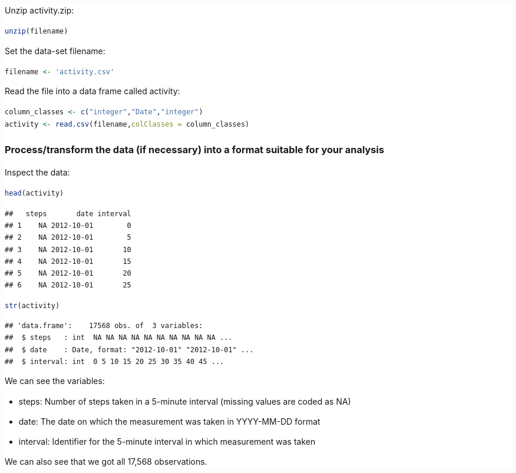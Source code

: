 Unzip activity.zip:

```r
unzip(filename)
```

Set the data-set filename:

```r
filename <- 'activity.csv'
```

Read the file into a data frame called activity:

```r
column_classes <- c("integer","Date","integer")
activity <- read.csv(filename,colClasses = column_classes)
```


### Process/transform the data (if necessary) into a format suitable for your analysis



Inspect the data:

```r
head(activity)
```

```
##   steps       date interval
## 1    NA 2012-10-01        0
## 2    NA 2012-10-01        5
## 3    NA 2012-10-01       10
## 4    NA 2012-10-01       15
## 5    NA 2012-10-01       20
## 6    NA 2012-10-01       25
```

```r
str(activity)
```

```
## 'data.frame':	17568 obs. of  3 variables:
##  $ steps   : int  NA NA NA NA NA NA NA NA NA NA ...
##  $ date    : Date, format: "2012-10-01" "2012-10-01" ...
##  $ interval: int  0 5 10 15 20 25 30 35 40 45 ...
```

We can see the variables:

- steps: Number of steps taken in a 5-minute interval (missing values are coded as NA)

- date: The date on which the measurement was taken in YYYY-MM-DD format

- interval: Identifier for the 5-minute interval in which measurement was taken

We can also see that we got all 17,568 observations.
